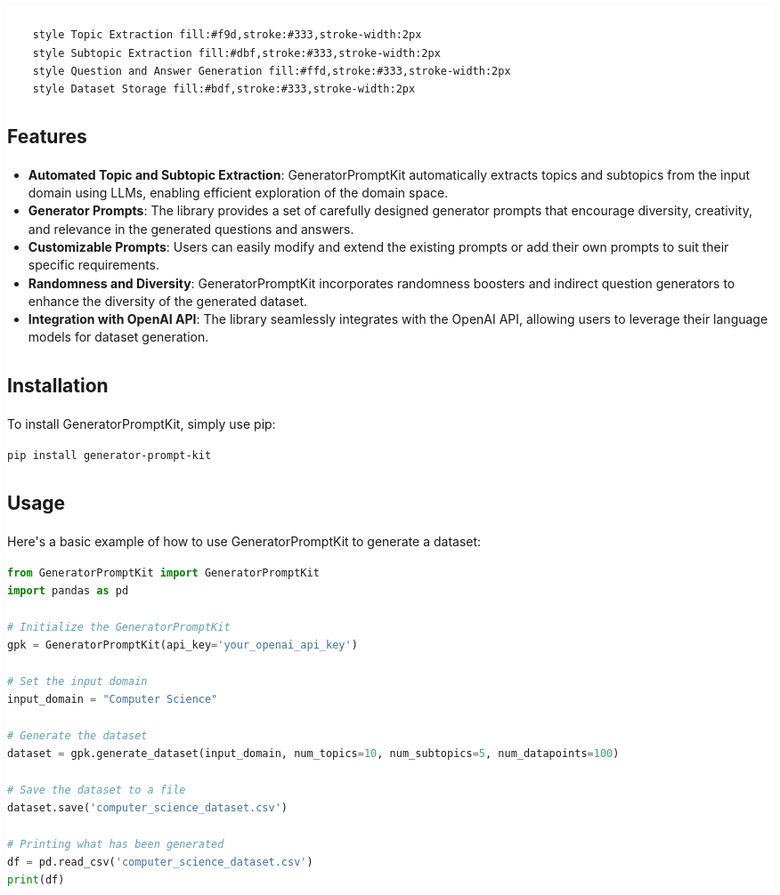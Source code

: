 ```mermaid

    style Topic Extraction fill:#f9d,stroke:#333,stroke-width:2px
    style Subtopic Extraction fill:#dbf,stroke:#333,stroke-width:2px
    style Question and Answer Generation fill:#ffd,stroke:#333,stroke-width:2px
    style Dataset Storage fill:#bdf,stroke:#333,stroke-width:2px
```

## Features

- **Automated Topic and Subtopic Extraction**: GeneratorPromptKit automatically extracts topics and subtopics from the input domain using LLMs, enabling efficient exploration of the domain space.
- **Generator Prompts**: The library provides a set of carefully designed generator prompts that encourage diversity, creativity, and relevance in the generated questions and answers.
- **Customizable Prompts**: Users can easily modify and extend the existing prompts or add their own prompts to suit their specific requirements.
- **Randomness and Diversity**: GeneratorPromptKit incorporates randomness boosters and indirect question generators to enhance the diversity of the generated dataset.
- **Integration with OpenAI API**: The library seamlessly integrates with the OpenAI API, allowing users to leverage their language models for dataset generation.

## Installation

To install GeneratorPromptKit, simply use pip:

```bash
pip install generator-prompt-kit
```

## Usage

Here's a basic example of how to use GeneratorPromptKit to generate a dataset:

```python
from GeneratorPromptKit import GeneratorPromptKit
import pandas as pd

# Initialize the GeneratorPromptKit
gpk = GeneratorPromptKit(api_key='your_openai_api_key')

# Set the input domain
input_domain = "Computer Science"

# Generate the dataset
dataset = gpk.generate_dataset(input_domain, num_topics=10, num_subtopics=5, num_datapoints=100)

# Save the dataset to a file
dataset.save('computer_science_dataset.csv')

# Printing what has been generated
df = pd.read_csv('computer_science_dataset.csv')
print(df)
```
